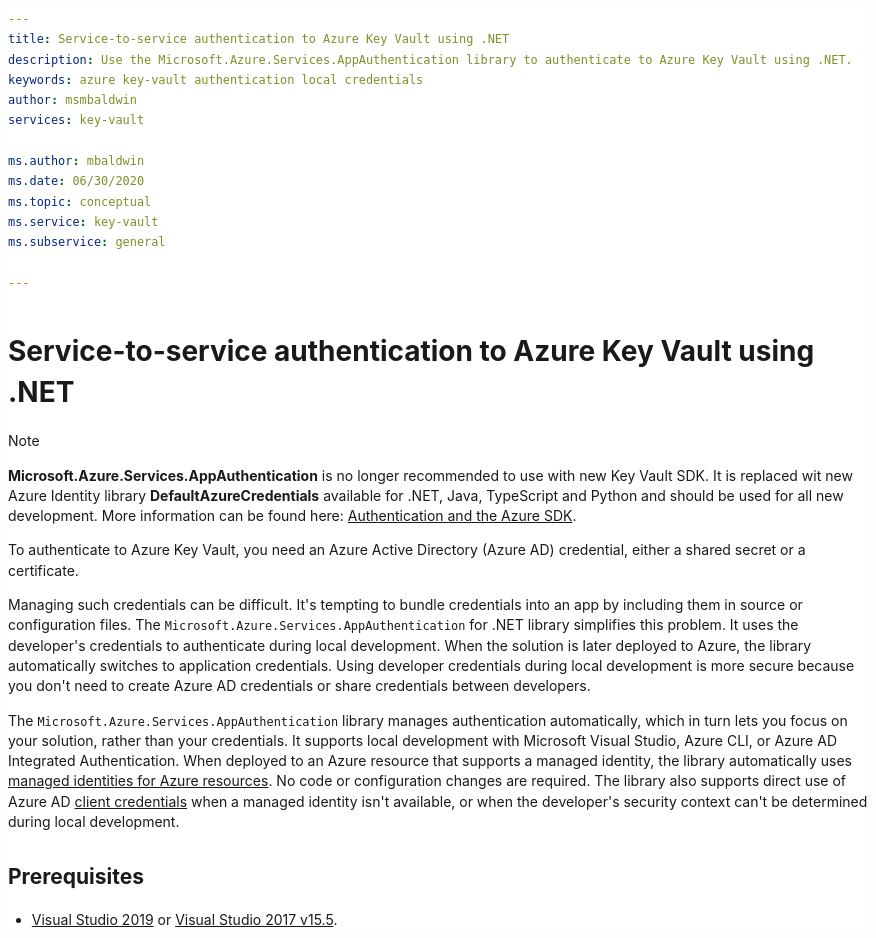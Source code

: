 ```yaml
---
title: Service-to-service authentication to Azure Key Vault using .NET
description: Use the Microsoft.Azure.Services.AppAuthentication library to authenticate to Azure Key Vault using .NET.
keywords: azure key-vault authentication local credentials
author: msmbaldwin
services: key-vault

ms.author: mbaldwin
ms.date: 06/30/2020
ms.topic: conceptual
ms.service: key-vault
ms.subservice: general

---
```


# Service-to-service authentication to Azure Key Vault using .NET

> [!NOTE]
> **Microsoft.Azure.Services.AppAuthentication** is no longer recommended to use with new Key Vault SDK. 
> It is replaced wit new Azure Identity library **DefaultAzureCredentials** available for .NET, Java, TypeScript and Python and should be used for all new development. 
> More information can be found here: [Authentication and the Azure SDK](https://azure.github.io/azure-sdk/posts/2020-02-25/defaultazurecredentials.html).

To authenticate to Azure Key Vault, you need an Azure Active Directory (Azure AD) credential, either a shared secret or a certificate.

Managing such credentials can be difficult. It's tempting to bundle credentials into an app by including them in source or configuration files. The `Microsoft.Azure.Services.AppAuthentication` for .NET library simplifies this problem. It uses the developer's credentials to authenticate during local development. When the solution is later deployed to Azure, the library automatically switches to application credentials. Using developer credentials during local development is more secure because you don't need to create Azure AD credentials or share credentials between developers.

The `Microsoft.Azure.Services.AppAuthentication` library manages authentication automatically, which in turn lets you focus on your solution, rather than your credentials. It supports local development with Microsoft Visual Studio, Azure CLI, or Azure AD Integrated Authentication. When deployed to an Azure resource that supports a managed identity, the library automatically uses [managed identities for Azure resources](../../active-directory/msi-overview.md). No code or configuration changes are required. The library also supports direct use of Azure AD [client credentials](../../azure-resource-manager/resource-group-authenticate-service-principal.md) when a managed identity isn't available, or when the developer's security context can't be determined during local development.

## Prerequisites

- [Visual Studio 2019](https://www.visualstudio.com/downloads/) or [Visual Studio 2017 v15.5](https://blogs.msdn.microsoft.com/visualstudio/2017/10/11/visual-studio-2017-version-15-5-preview/).
